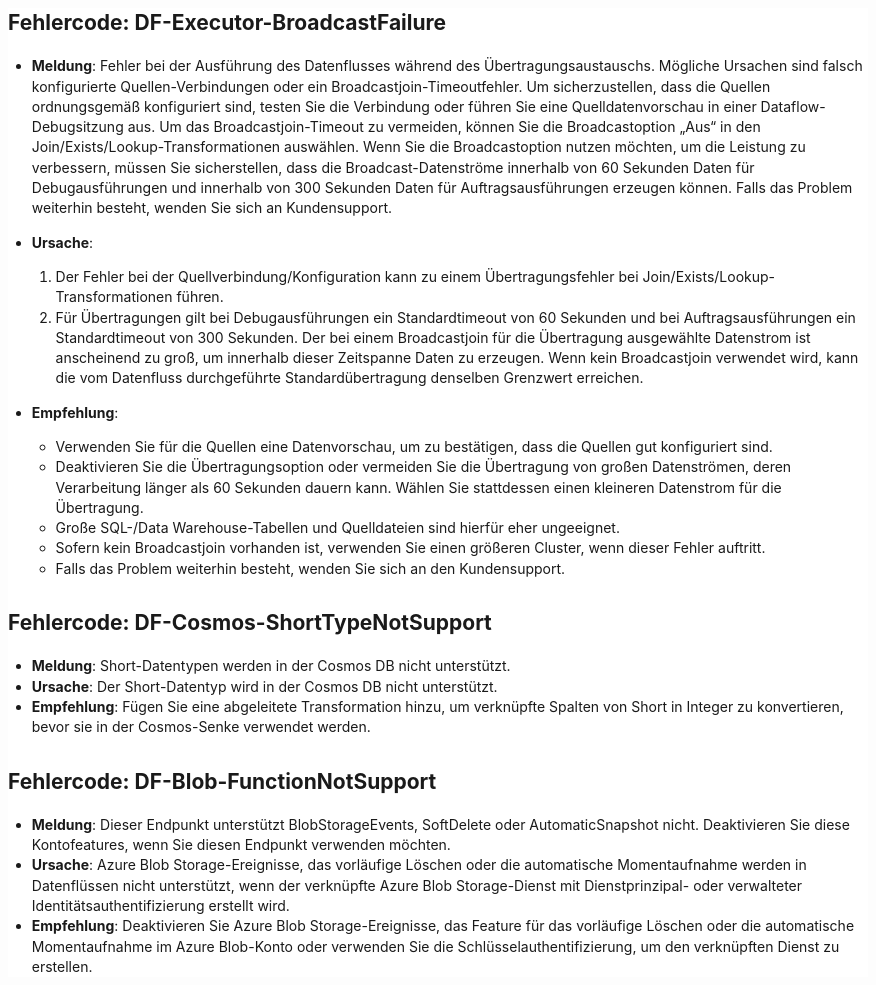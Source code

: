 ## <a name="error-code-df-executor-broadcastfailure"></a>Fehlercode: DF-Executor-BroadcastFailure
- **Meldung**: Fehler bei der Ausführung des Datenflusses während des Übertragungsaustauschs. Mögliche Ursachen sind falsch konfigurierte Quellen-Verbindungen oder ein Broadcastjoin-Timeoutfehler. Um sicherzustellen, dass die Quellen ordnungsgemäß konfiguriert sind, testen Sie die Verbindung oder führen Sie eine Quelldatenvorschau in einer Dataflow-Debugsitzung aus. Um das Broadcastjoin-Timeout zu vermeiden, können Sie die Broadcastoption „Aus“ in den Join/Exists/Lookup-Transformationen auswählen. Wenn Sie die Broadcastoption nutzen möchten, um die Leistung zu verbessern, müssen Sie sicherstellen, dass die Broadcast-Datenströme innerhalb von 60 Sekunden Daten für Debugausführungen und innerhalb von 300 Sekunden Daten für Auftragsausführungen erzeugen können. Falls das Problem weiterhin besteht, wenden Sie sich an Kundensupport.

- **Ursache**:  
    1. Der Fehler bei der Quellverbindung/Konfiguration kann zu einem Übertragungsfehler bei Join/Exists/Lookup-Transformationen führen.
    2. Für Übertragungen gilt bei Debugausführungen ein Standardtimeout von 60 Sekunden und bei Auftragsausführungen ein Standardtimeout von 300 Sekunden. Der bei einem Broadcastjoin für die Übertragung ausgewählte Datenstrom ist anscheinend zu groß, um innerhalb dieser Zeitspanne Daten zu erzeugen. Wenn kein Broadcastjoin verwendet wird, kann die vom Datenfluss durchgeführte Standardübertragung denselben Grenzwert erreichen.

- **Empfehlung**:
    - Verwenden Sie für die Quellen eine Datenvorschau, um zu bestätigen, dass die Quellen gut konfiguriert sind. 
    - Deaktivieren Sie die Übertragungsoption oder vermeiden Sie die Übertragung von großen Datenströmen, deren Verarbeitung länger als 60 Sekunden dauern kann. Wählen Sie stattdessen einen kleineren Datenstrom für die Übertragung. 
    - Große SQL-/Data Warehouse-Tabellen und Quelldateien sind hierfür eher ungeeignet. 
    - Sofern kein Broadcastjoin vorhanden ist, verwenden Sie einen größeren Cluster, wenn dieser Fehler auftritt. 
    - Falls das Problem weiterhin besteht, wenden Sie sich an den Kundensupport.

## <a name="error-code-df-cosmos-shorttypenotsupport"></a>Fehlercode: DF-Cosmos-ShortTypeNotSupport
- **Meldung**: Short-Datentypen werden in der Cosmos DB nicht unterstützt.
- **Ursache**: Der Short-Datentyp wird in der Cosmos DB nicht unterstützt.
- **Empfehlung**: Fügen Sie eine abgeleitete Transformation hinzu, um verknüpfte Spalten von Short in Integer zu konvertieren, bevor sie in der Cosmos-Senke verwendet werden.

## <a name="error-code-df-blob-functionnotsupport"></a>Fehlercode: DF-Blob-FunctionNotSupport
- **Meldung**: Dieser Endpunkt unterstützt BlobStorageEvents, SoftDelete oder AutomaticSnapshot nicht. Deaktivieren Sie diese Kontofeatures, wenn Sie diesen Endpunkt verwenden möchten.
- **Ursache**: Azure Blob Storage-Ereignisse, das vorläufige Löschen oder die automatische Momentaufnahme werden in Datenflüssen nicht unterstützt, wenn der verknüpfte Azure Blob Storage-Dienst mit Dienstprinzipal- oder verwalteter Identitätsauthentifizierung erstellt wird.
- **Empfehlung**: Deaktivieren Sie Azure Blob Storage-Ereignisse, das Feature für das vorläufige Löschen oder die automatische Momentaufnahme im Azure Blob-Konto oder verwenden Sie die Schlüsselauthentifizierung, um den verknüpften Dienst zu erstellen.
